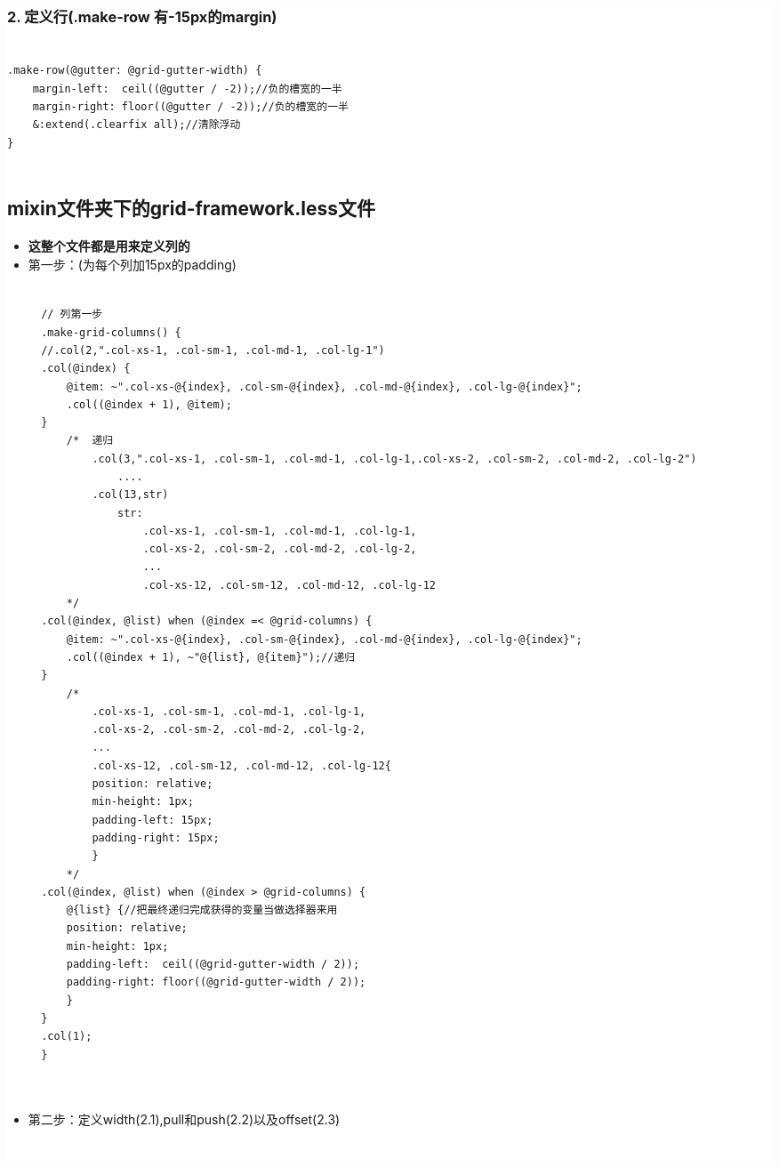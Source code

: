 ###  **2. 定义行(.make-row  有-15px的margin)**

<pre>
<code>
.make-row(@gutter: @grid-gutter-width) {
    margin-left:  ceil((@gutter / -2));//负的槽宽的一半
    margin-right: floor((@gutter / -2));//负的槽宽的一半
    &:extend(.clearfix all);//清除浮动
}
</code>
</pre>

## **mixin文件夹下的grid-framework.less文件**
- **这整个文件都是用来定义列的**
- 第一步：(为每个列加15px的padding)
    <code>
    <pre>
    // 列第一步
    .make-grid-columns() {
    //.col(2,".col-xs-1, .col-sm-1, .col-md-1, .col-lg-1")
    .col(@index) { 
        @item: ~".col-xs-@{index}, .col-sm-@{index}, .col-md-@{index}, .col-lg-@{index}";
        .col((@index + 1), @item);
    }
        /*  递归
            .col(3,".col-xs-1, .col-sm-1, .col-md-1, .col-lg-1,.col-xs-2, .col-sm-2, .col-md-2, .col-lg-2")
                ....
            .col(13,str)
                str:
                    .col-xs-1, .col-sm-1, .col-md-1, .col-lg-1,
                    .col-xs-2, .col-sm-2, .col-md-2, .col-lg-2,
                    ...
                    .col-xs-12, .col-sm-12, .col-md-12, .col-lg-12
        */
    .col(@index, @list) when (@index =< @grid-columns) { 
        @item: ~".col-xs-@{index}, .col-sm-@{index}, .col-md-@{index}, .col-lg-@{index}";
        .col((@index + 1), ~"@{list}, @{item}");//递归
    }
        /*
            .col-xs-1, .col-sm-1, .col-md-1, .col-lg-1,
            .col-xs-2, .col-sm-2, .col-md-2, .col-lg-2,
            ...
            .col-xs-12, .col-sm-12, .col-md-12, .col-lg-12{
            position: relative;
            min-height: 1px;
            padding-left: 15px;
            padding-right: 15px;
            }
        */
    .col(@index, @list) when (@index > @grid-columns) {
        @{list} {//把最终递归完成获得的变量当做选择器来用
        position: relative;
        min-height: 1px;
        padding-left:  ceil((@grid-gutter-width / 2));
        padding-right: floor((@grid-gutter-width / 2));
        }
    }
    .col(1); 
    }
        </code>
        </pre>
- 第二步：定义width(2.1),pull和push(2.2)以及offset(2.3)
    <pre>